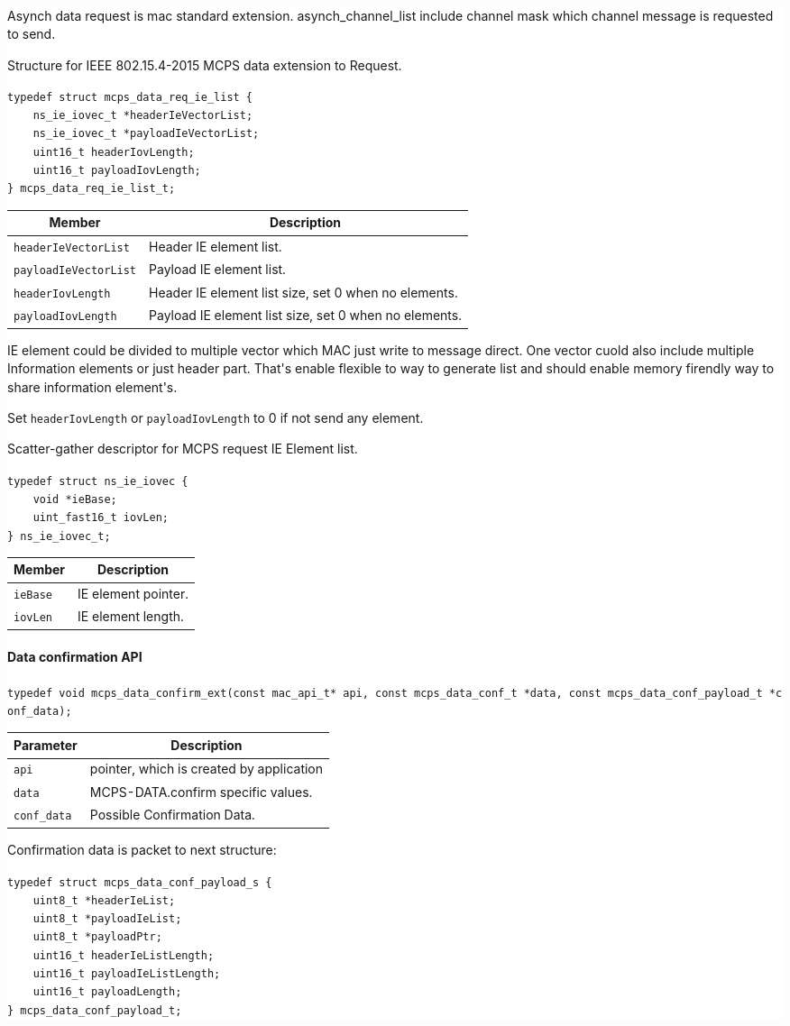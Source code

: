 Asynch data request is mac standard extension. asynch_channel_list include channel mask which channel message is requested to send.

Structure for IEEE 802.15.4-2015 MCPS data extension to Request.
```
typedef struct mcps_data_req_ie_list {
    ns_ie_iovec_t *headerIeVectorList;
    ns_ie_iovec_t *payloadIeVectorList;
    uint16_t headerIovLength;
    uint16_t payloadIovLength;
} mcps_data_req_ie_list_t;
```

Member|Description
------|-----------
`headerIeVectorList`|Header IE element list.
`payloadIeVectorList`|Payload IE element list.
`headerIovLength`|Header IE element list size, set 0 when no elements.
`payloadIovLength`|Payload IE element list size, set 0 when no elements.

IE element could be divided to multiple vector which MAC just write to message direct. One vector cuold also include multiple Information elements or just header part. That's enable flexible to way to generate list and should enable memory firendly way to share information element's. 

Set `headerIovLength` or `payloadIovLength` to 0 if not send any element.

Scatter-gather descriptor for MCPS request IE Element list.
```
typedef struct ns_ie_iovec {
    void *ieBase;
    uint_fast16_t iovLen;
} ns_ie_iovec_t;
```

Member|Description
------|-----------
`ieBase`|IE element pointer.
`iovLen`|IE element length.

#### Data confirmation API

```
typedef void mcps_data_confirm_ext(const mac_api_t* api, const mcps_data_conf_t *data, const mcps_data_conf_payload_t *conf_data);
```
Parameter|Description
------|-----------
`api`|pointer, which is created by application
`data`|MCPS-DATA.confirm specific values.
`conf_data`|Possible Confirmation Data.

Confirmation data is packet to next structure:

```
typedef struct mcps_data_conf_payload_s {
    uint8_t *headerIeList;
    uint8_t *payloadIeList;
    uint8_t *payloadPtr;
    uint16_t headerIeListLength;
    uint16_t payloadIeListLength;
    uint16_t payloadLength;
} mcps_data_conf_payload_t;
```
